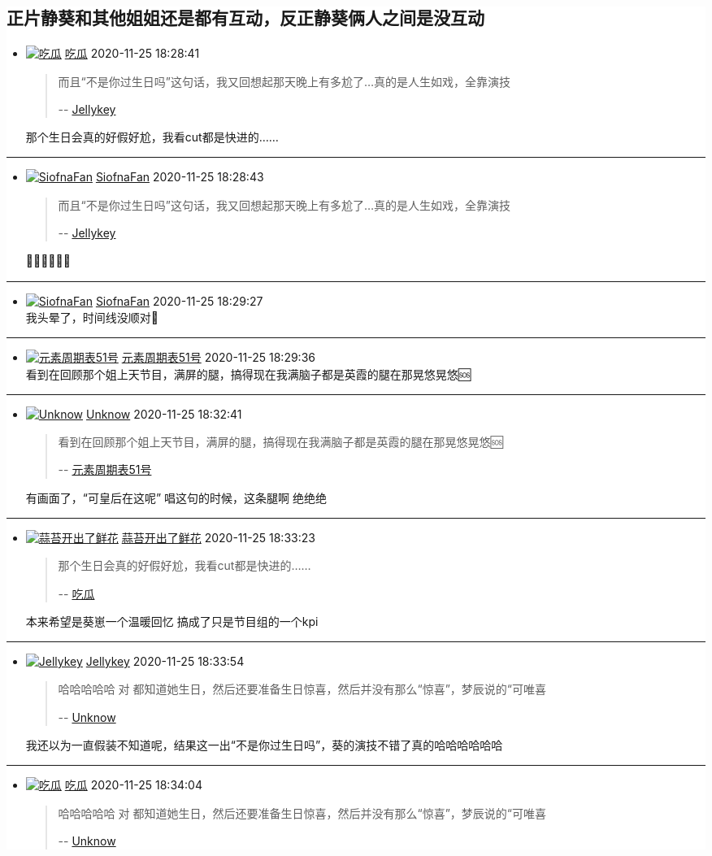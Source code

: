   正片静葵和其他姐姐还是都有互动，反正静葵俩人之间是没互动  
---
* [![吃瓜](../../image/icon/u219893584-2.jpg)](https://www.douban.com/people/219893584/)    [吃瓜](https://www.douban.com/people/219893584/)    2020-11-25 18:28:41  
  >而且“不是你过生日吗”这句话，我又回想起那天晚上有多尬了…真的是人生如戏，全靠演技  
  >
  >-- [Jellykey](https://www.douban.com/people/227281208/)  
  
  那个生日会真的好假好尬，我看cut都是快进的……  
---
* [![SiofnaFan](../../image/icon/u180076918-2.jpg)](https://www.douban.com/people/180076918/)    [SiofnaFan](https://www.douban.com/people/180076918/)    2020-11-25 18:28:43  
  >而且“不是你过生日吗”这句话，我又回想起那天晚上有多尬了…真的是人生如戏，全靠演技  
  >
  >-- [Jellykey](https://www.douban.com/people/227281208/)  
  
  🤷‍♀️🤷‍♀️🤷‍♀️  
---
* [![SiofnaFan](../../image/icon/u180076918-2.jpg)](https://www.douban.com/people/180076918/)    [SiofnaFan](https://www.douban.com/people/180076918/)    2020-11-25 18:29:27  
  我头晕了，时间线没顺对🐷  
---
* [![元素周期表51号](../../image/icon/u199280408-3.jpg)](https://www.douban.com/people/199280408/)    [元素周期表51号](https://www.douban.com/people/199280408/)    2020-11-25 18:29:36  
  看到在回顾那个姐上天节目，满屏的腿，搞得现在我满脑子都是英霞的腿在那晃悠晃悠🆘  
---
* [![Unknow](../../image/icon/u219306324-4.jpg)](https://www.douban.com/people/219306324/)    [Unknow](https://www.douban.com/people/219306324/)    2020-11-25 18:32:41  
  >看到在回顾那个姐上天节目，满屏的腿，搞得现在我满脑子都是英霞的腿在那晃悠晃悠🆘  
  >
  >-- [元素周期表51号](https://www.douban.com/people/199280408/)  
  
  有画面了，“可皇后在这呢” 唱这句的时候，这条腿啊 绝绝绝  
---
* [![蒜苔开出了鲜花](../../image/icon/u26765466-1.jpg)](https://www.douban.com/people/26765466/)    [蒜苔开出了鲜花](https://www.douban.com/people/26765466/)    2020-11-25 18:33:23  
  >那个生日会真的好假好尬，我看cut都是快进的……  
  >
  >-- [吃瓜](https://www.douban.com/people/219893584/)  
  
  本来希望是葵崽一个温暖回忆 搞成了只是节目组的一个kpi  
---
* [![Jellykey](../../image/icon/u227281208-18.jpg)](https://www.douban.com/people/227281208/)    [Jellykey](https://www.douban.com/people/227281208/)    2020-11-25 18:33:54  
  >哈哈哈哈哈 对 都知道她生日，然后还要准备生日惊喜，然后并没有那么“惊喜”，梦辰说的“可唯喜  
  >
  >-- [Unknow](https://www.douban.com/people/219306324/)  
  
  我还以为一直假装不知道呢，结果这一出“不是你过生日吗”，葵的演技不错了真的哈哈哈哈哈哈  
---
* [![吃瓜](../../image/icon/u219893584-2.jpg)](https://www.douban.com/people/219893584/)    [吃瓜](https://www.douban.com/people/219893584/)    2020-11-25 18:34:04  
  >哈哈哈哈哈 对 都知道她生日，然后还要准备生日惊喜，然后并没有那么“惊喜”，梦辰说的“可唯喜  
  >
  >-- [Unknow](https://www.douban.com/people/219306324/)  
  